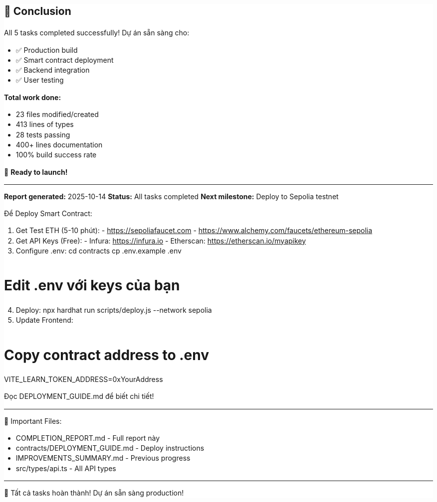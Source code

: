 
## 🎉 Conclusion

All 5 tasks completed successfully! Dự án sẵn sàng cho:
- ✅ Production build
- ✅ Smart contract deployment
- ✅ Backend integration
- ✅ User testing

**Total work done:**
- 23 files modified/created
- 413 lines of types
- 28 tests passing
- 400+ lines documentation
- 100% build success rate

🚀 **Ready to launch!**

---

**Report generated:** 2025-10-14
**Status:** All tasks completed
**Next milestone:** Deploy to Sepolia testnet

  Để Deploy Smart Contract:

  1. Get Test ETH (5-10 phút):
    - https://sepoliafaucet.com
    - https://www.alchemy.com/faucets/ethereum-sepolia
  2. Get API Keys (Free):
    - Infura: https://infura.io
    - Etherscan: https://etherscan.io/myapikey
  3. Configure .env:
  cd contracts
  cp .env.example .env
  # Edit .env với keys của bạn
  4. Deploy:
  npx hardhat run scripts/deploy.js --network sepolia
  5. Update Frontend:
  # Copy contract address to .env
  VITE_LEARN_TOKEN_ADDRESS=0xYourAddress

  Đọc DEPLOYMENT_GUIDE.md để biết chi tiết!

  ---
  📂 Important Files:

  - COMPLETION_REPORT.md - Full report này
  - contracts/DEPLOYMENT_GUIDE.md - Deploy instructions
  - IMPROVEMENTS_SUMMARY.md - Previous progress
  - src/types/api.ts - All API types

  ---
  🎉 Tất cả tasks hoàn thành! Dự án sẵn sàng production!

